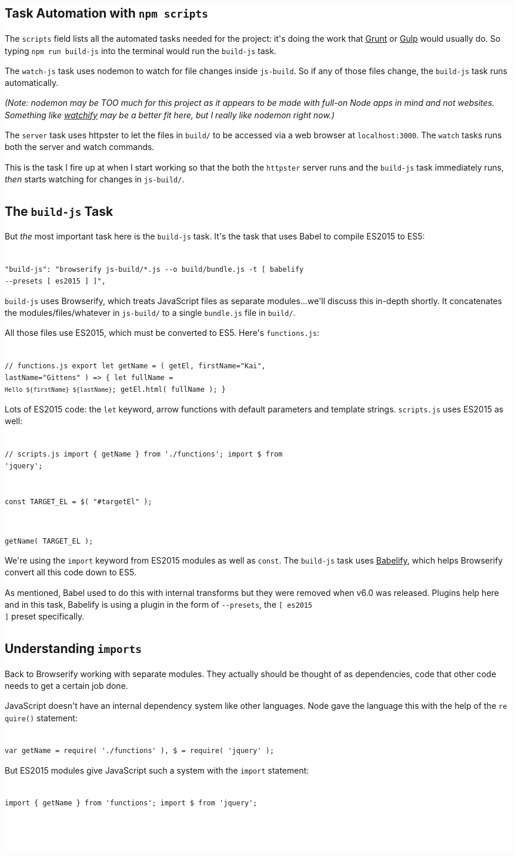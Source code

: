 </code></pre><p><a name="task-automation"></a></p><h2>Task Automation with <code>npm scripts</code></h2><p>The <code>scripts</code> field lists all the automated tasks needed for the project: it's doing the work that <a href="http://gruntjs.com/">Grunt</a> or <a href="http://gulpjs.com/">Gulp</a> would usually do. So typing <code>npm run build-js</code> into the terminal would run the <code>build-js</code> task.</p><p>The <code>watch-js</code> task uses nodemon to watch for file changes inside <code>js-build</code>. So if any of those files change, the <code>build-js</code> task runs automatically.</p><p><em>(Note: nodemon may be TOO much for this project as it appears to be made with full-on Node apps in mind and not websites. Something like <a href="https://github.com/substack/watchify">watchify</a> may be a better fit here, but I really like nodemon right now.)</em></p><p>The <code>server</code> task uses httpster to let the files in <code>build/</code> to be accessed via a web browser at <code>localhost:3000</code>. The <code>watch</code> tasks runs both the server and watch commands.</p><p>This is the task I fire up at when I start working so that the both the <code>httpster</code> server runs and the <code>build-js</code> task immediately runs, <em>then</em> starts watching for changes in <code>js-build/</code>.</p><p><a name="build-js-task"></a></p><h2>The <code>build-js</code> Task</h2><p>But <em>the</em> most important task here is the <code>build-js</code> task.  It's the task that uses Babel to compile ES2015 to ES5:</p><pre class=" language-markup"><code class=" language-javascript">
"build-js": "browserify js-build/*.js --o build/bundle.js -t [ babelify --presets [ es2015 ] ]",
</code></pre><p><code>build-js</code> uses Browserify, which treats JavaScript files as separate modules&#8230;we'll discuss this in-depth shortly. It concatenates the modules/files/whatever in <code>js-build/</code> to a single <code>bundle.js</code> file in <code>build/</code>.</p><p>All those files use ES2015, which must be converted to ES5. Here's <code>functions.js</code>:</p><pre class=" language-markup"><code class=" language-javascript">
// functions.js
export let getName = ( getEl, firstName="Kai", lastName="Gittens" ) =&gt; {
  let fullName =  `Hello ${firstName} ${lastName}`;
  getEl.html( fullName );
}
</code></pre><p>Lots of ES2015 code: the <code>let</code> keyword, arrow functions with default parameters and template strings. <code>scripts.js</code> uses ES2015 as well:</p><pre class=" language-markup"><code class=" language-javascript">
// scripts.js
import { getName } from './functions';
import $ from 'jquery';

const TARGET_EL = $( "#targetEl" );

getName( TARGET_EL );
</code></pre><p>We're using the <code>import</code> keyword from ES2015 modules as well as <code>const</code>. The <code>build-js</code> task uses <a href="https://github.com/babel/babelify">Babelify</a>, which helps Browserify convert all this code down to ES5.</p><p>As mentioned, Babel used to do this with internal transforms but they were removed when v6.0 was released. Plugins help here and in this task, Babelify is using a plugin in the form of <code>--presets</code>, the <code>[ es2015 ]</code> preset specifically.</p><p><a name="imports"></a></p><h2>Understanding <code>imports</code></h2><p>Back to Browserify working with separate modules. They actually should be thought of as dependencies, code that other code needs to get a certain job done.</p><p>JavaScript doesn't have an internal dependency system like other languages. Node gave the language this with the help of the <code>require()</code> statement:</p><pre class=" language-markup"><code class=" language-javascript">
var getName = require( './functions' ),
    $ = require( 'jquery' );
</code></pre><p>But ES2015 modules give JavaScript such a system with the <code>import</code> statement:</p><pre class=" language-markup"><code class=" language-javascript">
import { getName } from 'functions';
import $ from 'jquery';